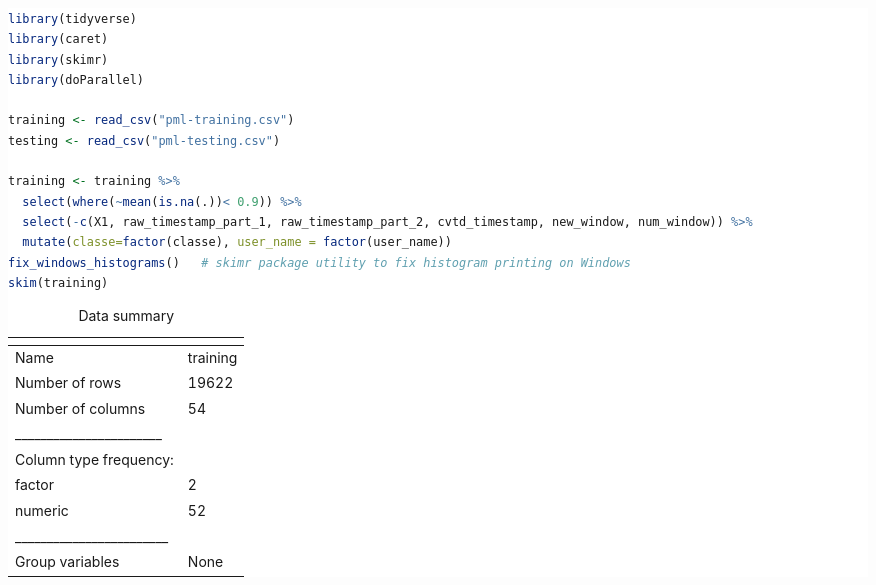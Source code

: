 
```r
library(tidyverse)
library(caret)
library(skimr)
library(doParallel)

training <- read_csv("pml-training.csv")
testing <- read_csv("pml-testing.csv")

training <- training %>%
  select(where(~mean(is.na(.))< 0.9)) %>%
  select(-c(X1, raw_timestamp_part_1, raw_timestamp_part_2, cvtd_timestamp, new_window, num_window)) %>%
  mutate(classe=factor(classe), user_name = factor(user_name))
fix_windows_histograms()   # skimr package utility to fix histogram printing on Windows
skim(training)
```


<table style='width: auto;'
        class='table table-condensed'>
<caption>Data summary</caption>
 <thead>
  <tr>
   <th style="text-align:left;">   </th>
   <th style="text-align:left;">   </th>
  </tr>
 </thead>
<tbody>
  <tr>
   <td style="text-align:left;"> Name </td>
   <td style="text-align:left;"> training </td>
  </tr>
  <tr>
   <td style="text-align:left;"> Number of rows </td>
   <td style="text-align:left;"> 19622 </td>
  </tr>
  <tr>
   <td style="text-align:left;"> Number of columns </td>
   <td style="text-align:left;"> 54 </td>
  </tr>
  <tr>
   <td style="text-align:left;"> _______________________ </td>
   <td style="text-align:left;">  </td>
  </tr>
  <tr>
   <td style="text-align:left;"> Column type frequency: </td>
   <td style="text-align:left;">  </td>
  </tr>
  <tr>
   <td style="text-align:left;"> factor </td>
   <td style="text-align:left;"> 2 </td>
  </tr>
  <tr>
   <td style="text-align:left;"> numeric </td>
   <td style="text-align:left;"> 52 </td>
  </tr>
  <tr>
   <td style="text-align:left;"> ________________________ </td>
   <td style="text-align:left;">  </td>
  </tr>
  <tr>
   <td style="text-align:left;"> Group variables </td>
   <td style="text-align:left;"> None </td>